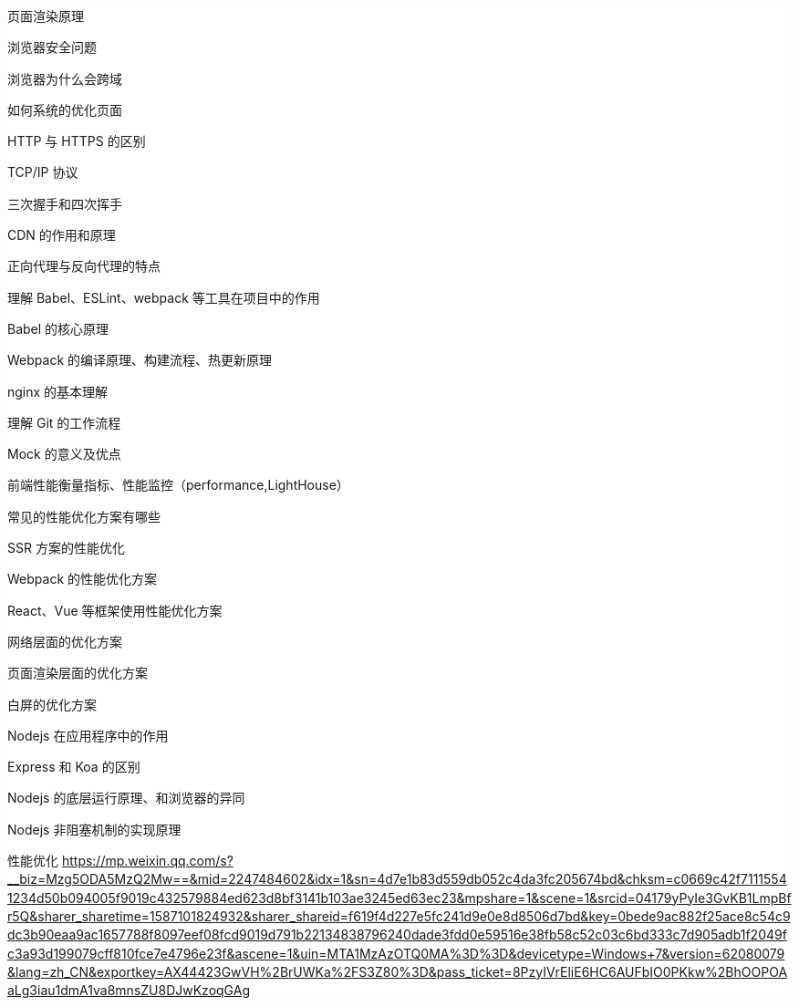 页面渲染原理

浏览器安全问题

浏览器为什么会跨域

如何系统的优化页面

HTTP 与 HTTPS 的区别

TCP/IP 协议

三次握手和四次挥手

CDN 的作用和原理

正向代理与反向代理的特点


理解 Babel、ESLint、webpack 等工具在项目中的作用

Babel 的核心原理

Webpack 的编译原理、构建流程、热更新原理

nginx 的基本理解

理解 Git 的工作流程

Mock 的意义及优点

前端性能衡量指标、性能监控（performance,LightHouse）

常见的性能优化方案有哪些

SSR 方案的性能优化

Webpack 的性能优化方案

React、Vue 等框架使用性能优化方案

网络层面的优化方案

页面渲染层面的优化方案

白屏的优化方案

Nodejs 在应用程序中的作用

Express 和 Koa 的区别

Nodejs 的底层运行原理、和浏览器的异同

Nodejs 非阻塞机制的实现原理

性能优化
https://mp.weixin.qq.com/s?__biz=Mzg5ODA5MzQ2Mw==&mid=2247484602&idx=1&sn=4d7e1b83d559db052c4da3fc205674bd&chksm=c0669c42f71115541234d50b094005f9019c432579884ed623d8bf3141b103ae3245ed63ec23&mpshare=1&scene=1&srcid=04179yPyIe3GvKB1LmpBfr5Q&sharer_sharetime=1587101824932&sharer_shareid=f619f4d227e5fc241d9e0e8d8506d7bd&key=0bede9ac882f25ace8c54c9dc3b90eaa9ac1657788f8097eef08fcd9019d791b22134838796240dade3fdd0e59516e38fb58c52c03c6bd333c7d905adb1f2049fc3a93d199079cff810fce7e4796e23f&ascene=1&uin=MTA1MzAzOTQ0MA%3D%3D&devicetype=Windows+7&version=62080079&lang=zh_CN&exportkey=AX44423GwVH%2BrUWKa%2FS3Z80%3D&pass_ticket=8PzyIVrEliE6HC6AUFbIO0PKkw%2BhOOPOAaLg3iau1dmA1va8mnsZU8DJwKzoqGAg
